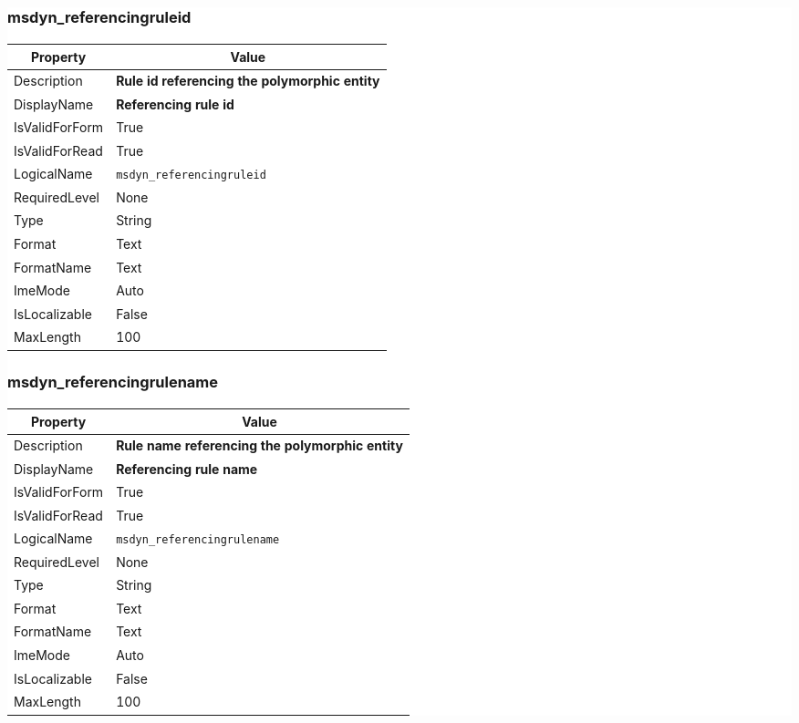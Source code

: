 ### <a name="BKMK_msdyn_referencingruleid"></a> msdyn_referencingruleid

|Property|Value|
|---|---|
|Description|**Rule id referencing the polymorphic entity**|
|DisplayName|**Referencing rule id**|
|IsValidForForm|True|
|IsValidForRead|True|
|LogicalName|`msdyn_referencingruleid`|
|RequiredLevel|None|
|Type|String|
|Format|Text|
|FormatName|Text|
|ImeMode|Auto|
|IsLocalizable|False|
|MaxLength|100|

### <a name="BKMK_msdyn_referencingrulename"></a> msdyn_referencingrulename

|Property|Value|
|---|---|
|Description|**Rule name referencing the polymorphic entity**|
|DisplayName|**Referencing rule name**|
|IsValidForForm|True|
|IsValidForRead|True|
|LogicalName|`msdyn_referencingrulename`|
|RequiredLevel|None|
|Type|String|
|Format|Text|
|FormatName|Text|
|ImeMode|Auto|
|IsLocalizable|False|
|MaxLength|100|
